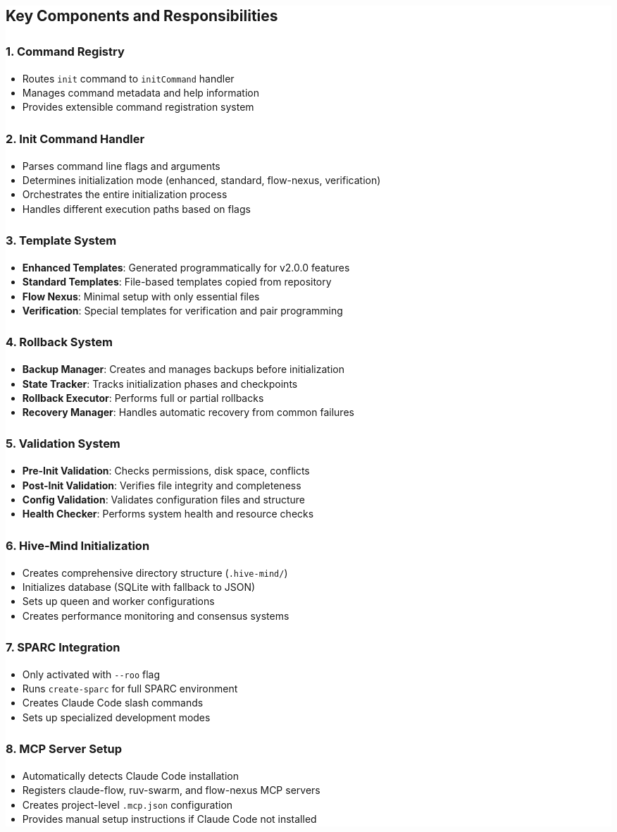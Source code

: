 ## Key Components and Responsibilities

### 1. Command Registry
- Routes `init` command to `initCommand` handler
- Manages command metadata and help information
- Provides extensible command registration system

### 2. Init Command Handler
- Parses command line flags and arguments
- Determines initialization mode (enhanced, standard, flow-nexus, verification)
- Orchestrates the entire initialization process
- Handles different execution paths based on flags

### 3. Template System
- **Enhanced Templates**: Generated programmatically for v2.0.0 features
- **Standard Templates**: File-based templates copied from repository
- **Flow Nexus**: Minimal setup with only essential files
- **Verification**: Special templates for verification and pair programming

### 4. Rollback System
- **Backup Manager**: Creates and manages backups before initialization
- **State Tracker**: Tracks initialization phases and checkpoints
- **Rollback Executor**: Performs full or partial rollbacks
- **Recovery Manager**: Handles automatic recovery from common failures

### 5. Validation System
- **Pre-Init Validation**: Checks permissions, disk space, conflicts
- **Post-Init Validation**: Verifies file integrity and completeness
- **Config Validation**: Validates configuration files and structure
- **Health Checker**: Performs system health and resource checks

### 6. Hive-Mind Initialization
- Creates comprehensive directory structure (`.hive-mind/`)
- Initializes database (SQLite with fallback to JSON)
- Sets up queen and worker configurations
- Creates performance monitoring and consensus systems

### 7. SPARC Integration
- Only activated with `--roo` flag
- Runs `create-sparc` for full SPARC environment
- Creates Claude Code slash commands
- Sets up specialized development modes

### 8. MCP Server Setup
- Automatically detects Claude Code installation
- Registers claude-flow, ruv-swarm, and flow-nexus MCP servers
- Creates project-level `.mcp.json` configuration
- Provides manual setup instructions if Claude Code not installed
